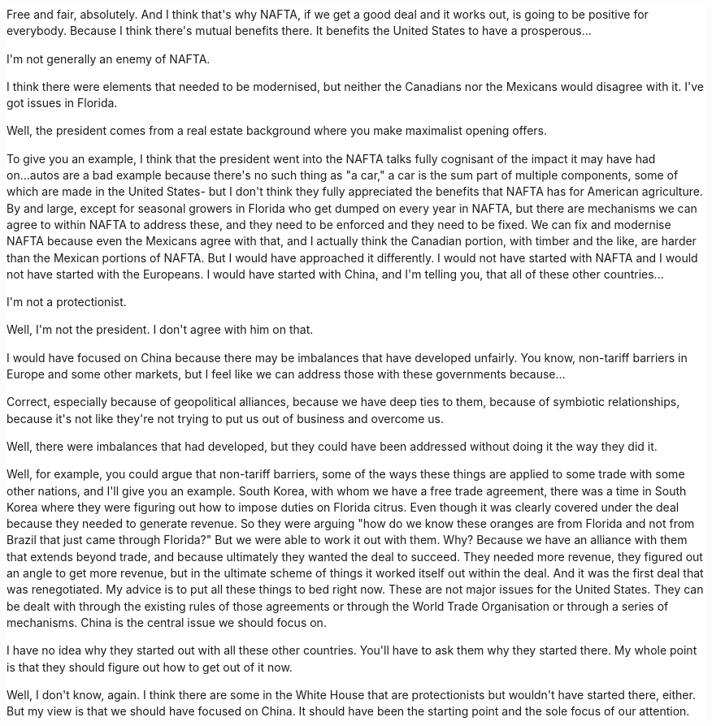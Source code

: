 Free and fair, absolutely. And I think that's why NAFTA, if we get a good deal and it works out, is going to be positive for everybody. Because I think there's mutual benefits there. It benefits the United States to have a prosperous...

I'm not generally an enemy of NAFTA.

I think there were elements that needed to be modernised, but neither the Canadians nor the Mexicans would disagree with it. I've got issues in Florida.

Well, the president comes from a real estate background where you make maximalist opening offers.

To give you an example, I think that the president went into the NAFTA talks fully cognisant of the impact it may have had on...autos are a bad example because there's no such thing as "a car," a car is the sum part of multiple components, some of which are made in the United States- but I don't think they fully appreciated the benefits that NAFTA has for American agriculture. By and large, except for seasonal growers in Florida who get dumped on every year in NAFTA, but there are mechanisms we can agree to within NAFTA to address these, and they need to be enforced and they need to be fixed. We can fix and modernise NAFTA because even the Mexicans agree with that, and I actually think the Canadian portion, with timber and the like, are harder than the Mexican portions of NAFTA. But I would have approached it differently. I would not have started with NAFTA and I would not have started with the Europeans. I would have started with China, and I'm telling you, that all of these other countries...

I'm not a protectionist.

Well, I'm not the president. I don't agree with him on that.

I would have focused on China because there may be imbalances that have developed unfairly. You know, non-tariff barriers in Europe and some other markets, but I feel like we can address those with these governments because...

Correct, especially because of geopolitical alliances, because we have deep ties to them, because of symbiotic relationships, because it's not like they're not trying to put us out of business and overcome us.

Well, there were imbalances that had developed, but they could have been addressed without doing it the way they did it.

Well, for example, you could argue that non-tariff barriers, some of the ways these things are applied to some trade with some other nations, and I'll give you an example. South Korea, with whom we have a free trade agreement, there was a time in South Korea where they were figuring out how to impose duties on Florida citrus. Even though it was clearly covered under the deal because they needed to generate revenue. So they were arguing "how do we know these oranges are from Florida and not from Brazil that just came through Florida?" But we were able to work it out with them. Why? Because we have an alliance with them that extends beyond trade, and because ultimately they wanted the deal to succeed. They needed more revenue, they figured out an angle to get more revenue, but in the ultimate scheme of things it worked itself out within the deal. And it was the first deal that was renegotiated. My advice is to put all these things to bed right now. These are not major issues for the United States. They can be dealt with through the existing rules of those agreements or through the World Trade Organisation or through a series of mechanisms. China is the central issue we should focus on.

I have no idea why they started out with all these other countries. You'll have to ask them why they started there. My whole point is that they should figure out how to get out of it now.

Well, I don't know, again. I think there are some in the White House that are protectionists but wouldn't have started there, either. But my view is that we should have focused on China. It should have been the starting point and the sole focus of our attention.

